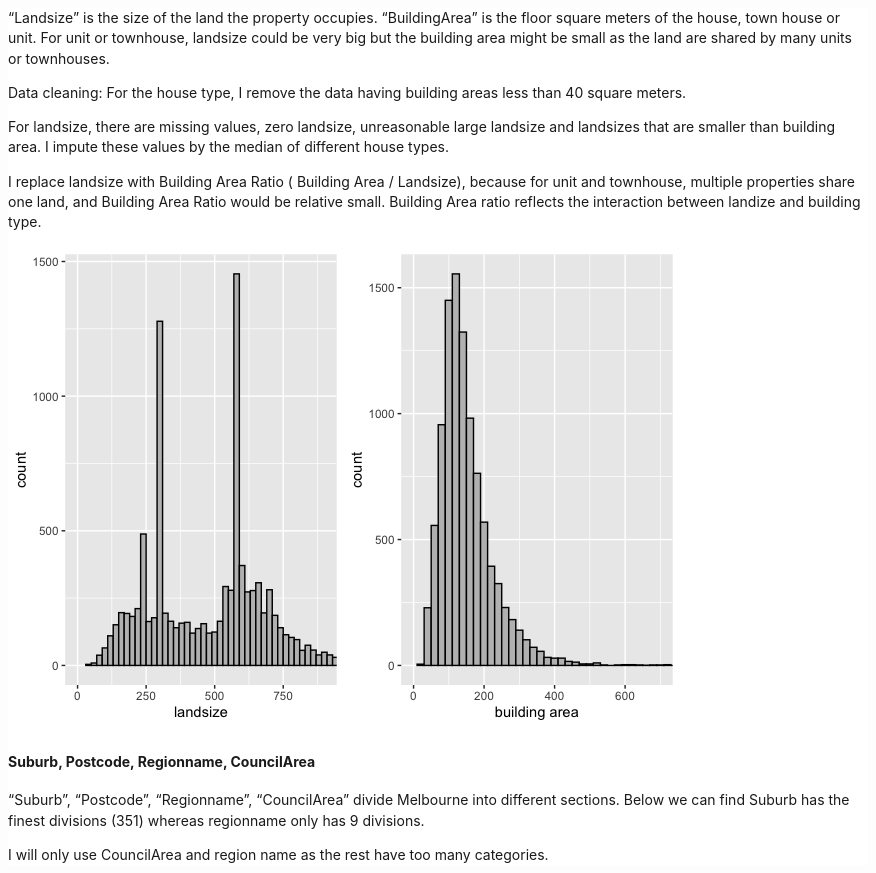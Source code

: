 “Landsize” is the size of the land the property occupies. “BuildingArea”
is the floor square meters of the house, town house or unit. For unit or
townhouse, landsize could be very big but the building area might be
small as the land are shared by many units or townhouses.

Data cleaning: For the house type, I remove the data having building
areas less than 40 square meters.

For landsize, there are missing values, zero landsize, unreasonable
large landsize and landsizes that are smaller than building area. I
impute these values by the median of different house types.

I replace landsize with Building Area Ratio ( Building Area / Landsize),
because for unit and townhouse, multiple properties share one land, and
Building Area Ratio would be relative small. Building Area ratio
reflects the interaction between landize and building type.

![](Code_files/figure-gfm/unnamed-chunk-4-1.png)

#### Suburb, Postcode, Regionname, CouncilArea

“Suburb”, “Postcode”, “Regionname”, “CouncilArea” divide Melbourne into
different sections. Below we can find Suburb has the finest divisions
(351) whereas regionname only has 9 divisions.

I will only use CouncilArea and region name as the rest have too many
categories.

